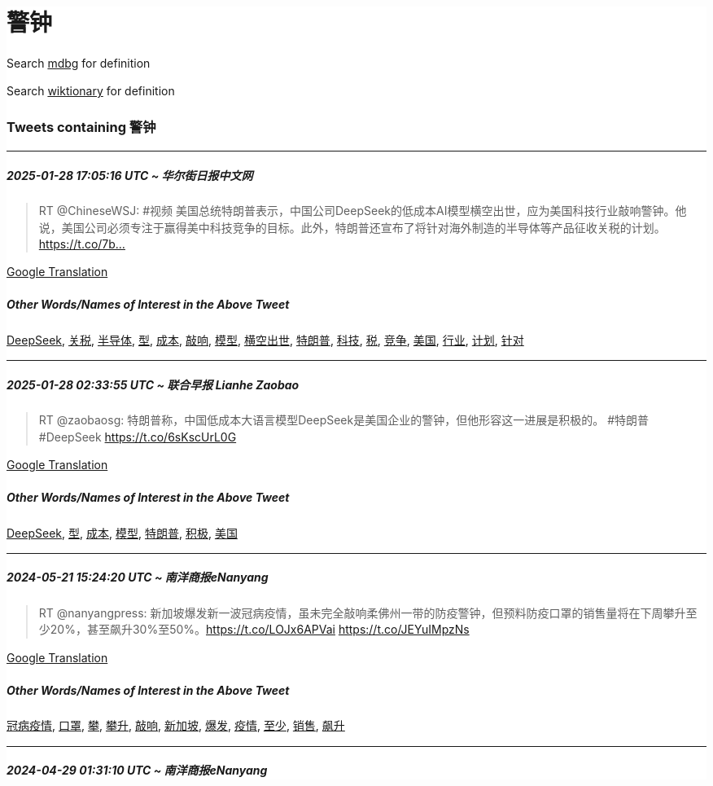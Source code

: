 # 警钟

Search [mdbg](https://www.mdbg.net/chinese/dictionary?page=worddict&wdrst=0&wdqb=警钟) for definition

Search [wiktionary](https://en.wiktionary.org/wiki/警钟) for definition

### Tweets containing 警钟

___
##### 2025-01-28 17:05:16 UTC ~ 华尔街日报中文网
> RT @ChineseWSJ: #视频 美国总统特朗普表示，中国公司DeepSeek的低成本AI模型横空出世，应为美国科技行业敲响警钟。他说，美国公司必须专注于赢得美中科技竞争的目标。此外，特朗普还宣布了将针对海外制造的半导体等产品征收关税的计划。https://t.co/7b…

[Google Translation](https://translate.google.com/?hi=en&tab=TT&sl=zh-CN&tl=en&op=translate&text=RT+%40ChineseWSJ%3A+%23%E8%A7%86%E9%A2%91+%E7%BE%8E%E5%9B%BD%E6%80%BB%E7%BB%9F%E7%89%B9%E6%9C%97%E6%99%AE%E8%A1%A8%E7%A4%BA%EF%BC%8C%E4%B8%AD%E5%9B%BD%E5%85%AC%E5%8F%B8DeepSeek%E7%9A%84%E4%BD%8E%E6%88%90%E6%9C%ACAI%E6%A8%A1%E5%9E%8B%E6%A8%AA%E7%A9%BA%E5%87%BA%E4%B8%96%EF%BC%8C%E5%BA%94%E4%B8%BA%E7%BE%8E%E5%9B%BD%E7%A7%91%E6%8A%80%E8%A1%8C%E4%B8%9A%E6%95%B2%E5%93%8D%E8%AD%A6%E9%92%9F%E3%80%82%E4%BB%96%E8%AF%B4%EF%BC%8C%E7%BE%8E%E5%9B%BD%E5%85%AC%E5%8F%B8%E5%BF%85%E9%A1%BB%E4%B8%93%E6%B3%A8%E4%BA%8E%E8%B5%A2%E5%BE%97%E7%BE%8E%E4%B8%AD%E7%A7%91%E6%8A%80%E7%AB%9E%E4%BA%89%E7%9A%84%E7%9B%AE%E6%A0%87%E3%80%82%E6%AD%A4%E5%A4%96%EF%BC%8C%E7%89%B9%E6%9C%97%E6%99%AE%E8%BF%98%E5%AE%A3%E5%B8%83%E4%BA%86%E5%B0%86%E9%92%88%E5%AF%B9%E6%B5%B7%E5%A4%96%E5%88%B6%E9%80%A0%E7%9A%84%E5%8D%8A%E5%AF%BC%E4%BD%93%E7%AD%89%E4%BA%A7%E5%93%81%E5%BE%81%E6%94%B6%E5%85%B3%E7%A8%8E%E7%9A%84%E8%AE%A1%E5%88%92%E3%80%82https%3A%2F%2Ft.co%2F7b%E2%80%A6)
##### Other Words/Names of Interest in the Above Tweet
[DeepSeek](DeepSeek.md), [关税](关税.md), [半导体](半导体.md), [型](型.md), [成本](成本.md), [敲响](敲响.md), [模型](模型.md), [横空出世](横空出世.md), [特朗普](特朗普.md), [科技](科技.md), [税](税.md), [竞争](竞争.md), [美国](美国.md), [行业](行业.md), [计划](计划.md), [针对](针对.md)
___
##### 2025-01-28 02:33:55 UTC ~ 联合早报 Lianhe Zaobao
> RT @zaobaosg: 特朗普称，中国低成本大语言模型DeepSeek是美国企业的警钟，但他形容这一进展是积极的。 #特朗普 #DeepSeek https://t.co/6sKscUrL0G

[Google Translation](https://translate.google.com/?hi=en&tab=TT&sl=zh-CN&tl=en&op=translate&text=RT+%40zaobaosg%3A+%E7%89%B9%E6%9C%97%E6%99%AE%E7%A7%B0%EF%BC%8C%E4%B8%AD%E5%9B%BD%E4%BD%8E%E6%88%90%E6%9C%AC%E5%A4%A7%E8%AF%AD%E8%A8%80%E6%A8%A1%E5%9E%8BDeepSeek%E6%98%AF%E7%BE%8E%E5%9B%BD%E4%BC%81%E4%B8%9A%E7%9A%84%E8%AD%A6%E9%92%9F%EF%BC%8C%E4%BD%86%E4%BB%96%E5%BD%A2%E5%AE%B9%E8%BF%99%E4%B8%80%E8%BF%9B%E5%B1%95%E6%98%AF%E7%A7%AF%E6%9E%81%E7%9A%84%E3%80%82+%23%E7%89%B9%E6%9C%97%E6%99%AE+%23DeepSeek+https%3A%2F%2Ft.co%2F6sKscUrL0G)
##### Other Words/Names of Interest in the Above Tweet
[DeepSeek](DeepSeek.md), [型](型.md), [成本](成本.md), [模型](模型.md), [特朗普](特朗普.md), [积极](积极.md), [美国](美国.md)
___
##### 2024-05-21 15:24:20 UTC ~ 南洋商报eNanyang
> RT @nanyangpress: 新加坡爆发新一波冠病疫情，虽未完全敲响柔佛州一带的防疫警钟，但预料防疫口罩的销售量将在下周攀升至少20%，甚至飙升30%至50%。https://t.co/LOJx6APVai https://t.co/JEYuIMpzNs

[Google Translation](https://translate.google.com/?hi=en&tab=TT&sl=zh-CN&tl=en&op=translate&text=RT+%40nanyangpress%3A+%E6%96%B0%E5%8A%A0%E5%9D%A1%E7%88%86%E5%8F%91%E6%96%B0%E4%B8%80%E6%B3%A2%E5%86%A0%E7%97%85%E7%96%AB%E6%83%85%EF%BC%8C%E8%99%BD%E6%9C%AA%E5%AE%8C%E5%85%A8%E6%95%B2%E5%93%8D%E6%9F%94%E4%BD%9B%E5%B7%9E%E4%B8%80%E5%B8%A6%E7%9A%84%E9%98%B2%E7%96%AB%E8%AD%A6%E9%92%9F%EF%BC%8C%E4%BD%86%E9%A2%84%E6%96%99%E9%98%B2%E7%96%AB%E5%8F%A3%E7%BD%A9%E7%9A%84%E9%94%80%E5%94%AE%E9%87%8F%E5%B0%86%E5%9C%A8%E4%B8%8B%E5%91%A8%E6%94%80%E5%8D%87%E8%87%B3%E5%B0%9120%25%EF%BC%8C%E7%94%9A%E8%87%B3%E9%A3%99%E5%8D%8730%25%E8%87%B350%25%E3%80%82https%3A%2F%2Ft.co%2FLOJx6APVai+https%3A%2F%2Ft.co%2FJEYuIMpzNs)
##### Other Words/Names of Interest in the Above Tweet
[冠病疫情](冠病疫情.md), [口罩](口罩.md), [攀](攀.md), [攀升](攀升.md), [敲响](敲响.md), [新加坡](新加坡.md), [爆发](爆发.md), [疫情](疫情.md), [至少](至少.md), [销售](销售.md), [飙升](飙升.md)
___
##### 2024-04-29 01:31:10 UTC ~ 南洋商报eNanyang